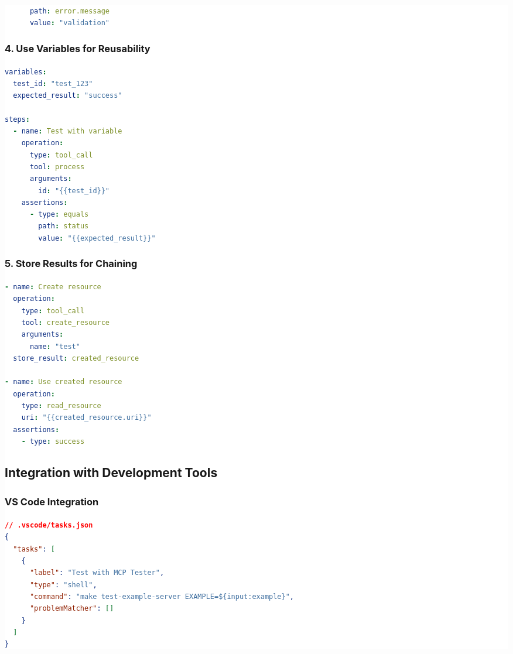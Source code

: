 ```yaml
      path: error.message
      value: "validation"
```

### 4. Use Variables for Reusability
```yaml
variables:
  test_id: "test_123"
  expected_result: "success"

steps:
  - name: Test with variable
    operation:
      type: tool_call
      tool: process
      arguments:
        id: "{{test_id}}"
    assertions:
      - type: equals
        path: status
        value: "{{expected_result}}"
```

### 5. Store Results for Chaining
```yaml
- name: Create resource
  operation:
    type: tool_call
    tool: create_resource
    arguments:
      name: "test"
  store_result: created_resource

- name: Use created resource
  operation:
    type: read_resource
    uri: "{{created_resource.uri}}"
  assertions:
    - type: success
```

## Integration with Development Tools

### VS Code Integration
```json
// .vscode/tasks.json
{
  "tasks": [
    {
      "label": "Test with MCP Tester",
      "type": "shell",
      "command": "make test-example-server EXAMPLE=${input:example}",
      "problemMatcher": []
    }
  ]
}
```
